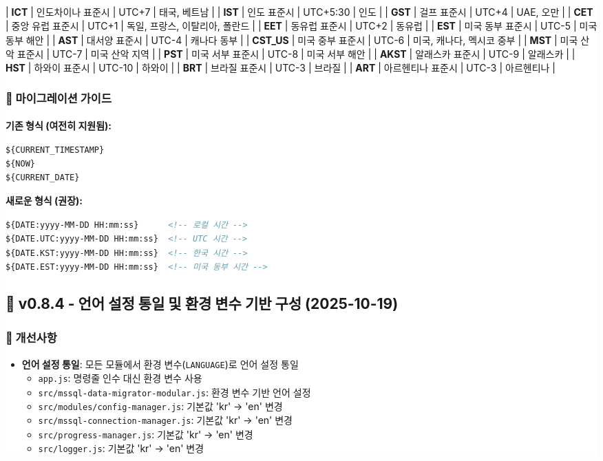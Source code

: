 | **ICT** | 인도차이나 표준시 | UTC+7 | 태국, 베트남 |
| **IST** | 인도 표준시 | UTC+5:30 | 인도 |
| **GST** | 걸프 표준시 | UTC+4 | UAE, 오만 |
| **CET** | 중앙 유럽 표준시 | UTC+1 | 독일, 프랑스, 이탈리아, 폴란드 |
| **EET** | 동유럽 표준시 | UTC+2 | 동유럽 |
| **EST** | 미국 동부 표준시 | UTC-5 | 미국 동부 해안 |
| **AST** | 대서양 표준시 | UTC-4 | 캐나다 동부 |
| **CST_US** | 미국 중부 표준시 | UTC-6 | 미국, 캐나다, 멕시코 중부 |
| **MST** | 미국 산악 표준시 | UTC-7 | 미국 산악 지역 |
| **PST** | 미국 서부 표준시 | UTC-8 | 미국 서부 해안 |
| **AKST** | 알래스카 표준시 | UTC-9 | 알래스카 |
| **HST** | 하와이 표준시 | UTC-10 | 하와이 |
| **BRT** | 브라질 표준시 | UTC-3 | 브라질 |
| **ART** | 아르헨티나 표준시 | UTC-3 | 아르헨티나 |

### 🔄 마이그레이션 가이드

**기존 형식 (여전히 지원됨):**
```xml
${CURRENT_TIMESTAMP}
${NOW}
${CURRENT_DATE}
```

**새로운 형식 (권장):**
```xml
${DATE:yyyy-MM-DD HH:mm:ss}      <!-- 로컬 시간 -->
${DATE.UTC:yyyy-MM-DD HH:mm:ss}  <!-- UTC 시간 -->
${DATE.KST:yyyy-MM-DD HH:mm:ss}  <!-- 한국 시간 -->
${DATE.EST:yyyy-MM-DD HH:mm:ss}  <!-- 미국 동부 시간 -->
```

## 🚀 v0.8.4 - 언어 설정 통일 및 환경 변수 기반 구성 (2025-10-19)

### 🔧 개선사항
- **언어 설정 통일**: 모든 모듈에서 환경 변수(`LANGUAGE`)로 언어 설정 통일
  - `app.js`: 명령줄 인수 대신 환경 변수 사용
  - `src/mssql-data-migrator-modular.js`: 환경 변수 기반 언어 설정
  - `src/modules/config-manager.js`: 기본값 'kr' → 'en' 변경
  - `src/mssql-connection-manager.js`: 기본값 'kr' → 'en' 변경
  - `src/progress-manager.js`: 기본값 'kr' → 'en' 변경
  - `src/logger.js`: 기본값 'kr' → 'en' 변경
